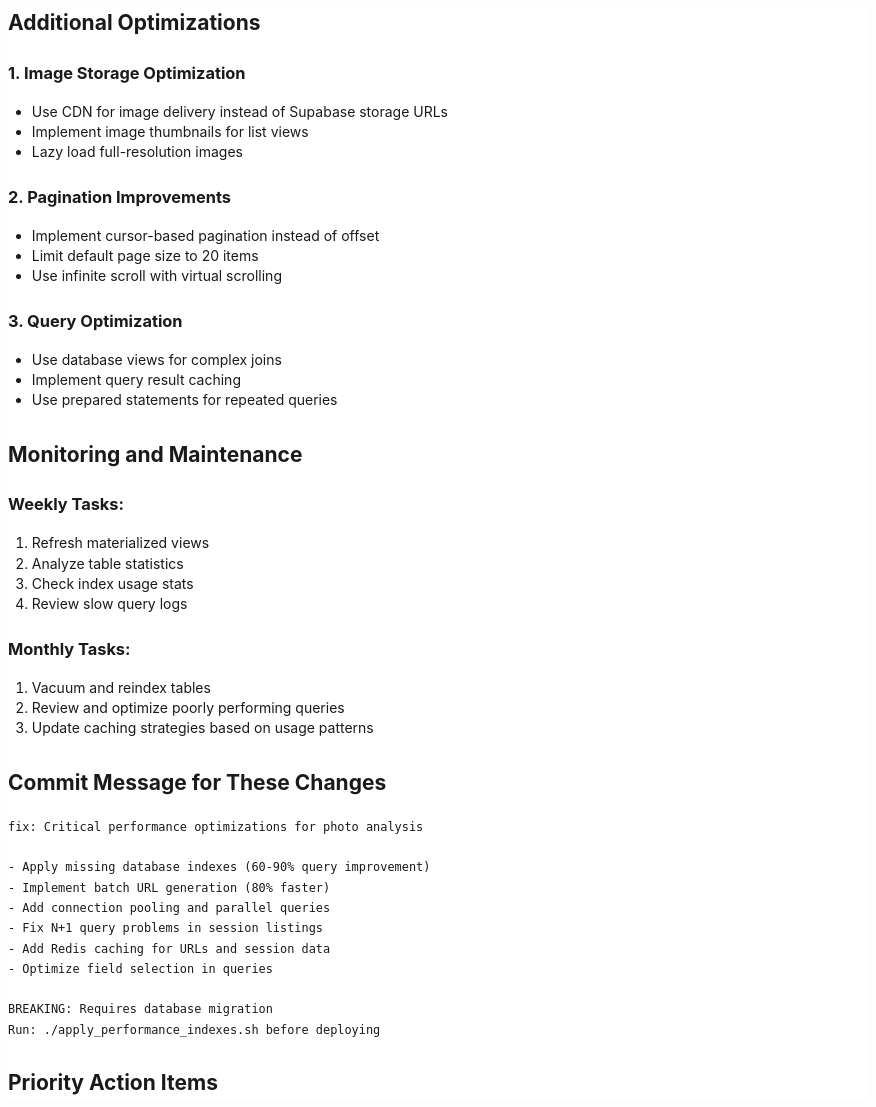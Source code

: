 ## Additional Optimizations

### 1. Image Storage Optimization
- Use CDN for image delivery instead of Supabase storage URLs
- Implement image thumbnails for list views
- Lazy load full-resolution images

### 2. Pagination Improvements
- Implement cursor-based pagination instead of offset
- Limit default page size to 20 items
- Use infinite scroll with virtual scrolling

### 3. Query Optimization
- Use database views for complex joins
- Implement query result caching
- Use prepared statements for repeated queries

## Monitoring and Maintenance

### Weekly Tasks:
1. Refresh materialized views
2. Analyze table statistics
3. Check index usage stats
4. Review slow query logs

### Monthly Tasks:
1. Vacuum and reindex tables
2. Review and optimize poorly performing queries
3. Update caching strategies based on usage patterns

## Commit Message for These Changes

```
fix: Critical performance optimizations for photo analysis

- Apply missing database indexes (60-90% query improvement)
- Implement batch URL generation (80% faster)
- Add connection pooling and parallel queries
- Fix N+1 query problems in session listings
- Add Redis caching for URLs and session data
- Optimize field selection in queries

BREAKING: Requires database migration
Run: ./apply_performance_indexes.sh before deploying
```

## Priority Action Items
